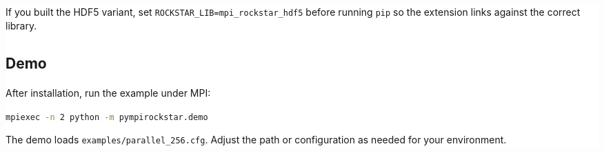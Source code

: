 If you built the HDF5 variant, set `ROCKSTAR_LIB=mpi_rockstar_hdf5` before
running `pip` so the extension links against the correct library.

## Demo

After installation, run the example under MPI:

```bash
mpiexec -n 2 python -m pympirockstar.demo
```

The demo loads `examples/parallel_256.cfg`.  Adjust the path or configuration
as needed for your environment.

